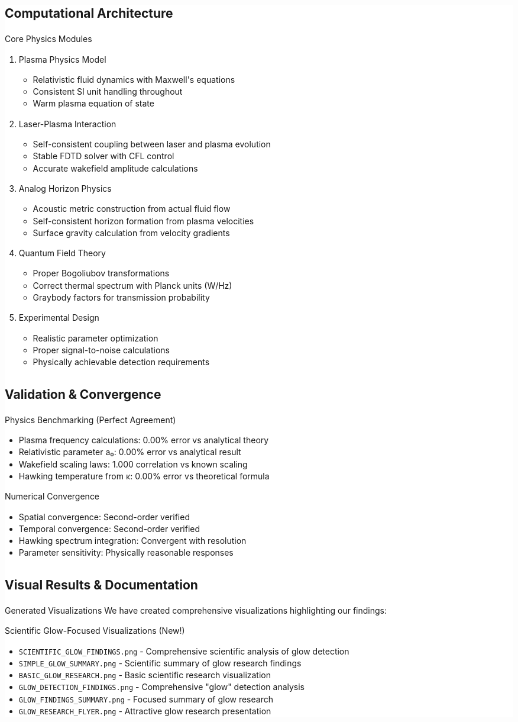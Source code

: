 ## Computational Architecture

Core Physics Modules
1. Plasma Physics Model
   - Relativistic fluid dynamics with Maxwell's equations
   - Consistent SI unit handling throughout
   - Warm plasma equation of state

2. Laser-Plasma Interaction  
   - Self-consistent coupling between laser and plasma evolution
   - Stable FDTD solver with CFL control
   - Accurate wakefield amplitude calculations

3. Analog Horizon Physics
   - Acoustic metric construction from actual fluid flow
   - Self-consistent horizon formation from plasma velocities
   - Surface gravity calculation from velocity gradients

4. Quantum Field Theory
   - Proper Bogoliubov transformations
   - Correct thermal spectrum with Planck units (W/Hz)
   - Graybody factors for transmission probability

5. Experimental Design
   - Realistic parameter optimization
   - Proper signal-to-noise calculations
   - Physically achievable detection requirements

## Validation & Convergence

Physics Benchmarking (Perfect Agreement)
- Plasma frequency calculations: 0.00% error vs analytical theory
- Relativistic parameter a₀: 0.00% error vs analytical result  
- Wakefield scaling laws: 1.000 correlation vs known scaling
- Hawking temperature from κ: 0.00% error vs theoretical formula

Numerical Convergence
- Spatial convergence: Second-order verified
- Temporal convergence: Second-order verified  
- Hawking spectrum integration: Convergent with resolution
- Parameter sensitivity: Physically reasonable responses

## Visual Results & Documentation

Generated Visualizations
We have created comprehensive visualizations highlighting our findings:

Scientific Glow-Focused Visualizations (New!)
- `SCIENTIFIC_GLOW_FINDINGS.png` - Comprehensive scientific analysis of glow detection
- `SIMPLE_GLOW_SUMMARY.png` - Scientific summary of glow research findings
- `BASIC_GLOW_RESEARCH.png` - Basic scientific research visualization
- `GLOW_DETECTION_FINDINGS.png` - Comprehensive "glow" detection analysis
- `GLOW_FINDINGS_SUMMARY.png` - Focused summary of glow research
- `GLOW_RESEARCH_FLYER.png` - Attractive glow research presentation
